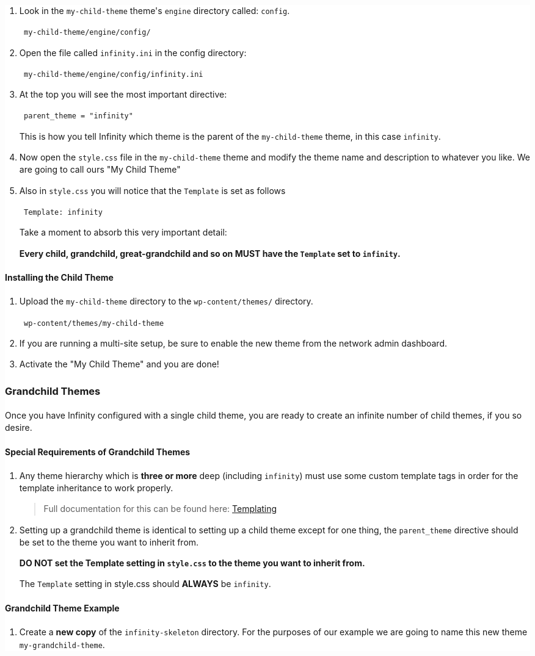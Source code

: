1. Look in the `my-child-theme` theme's `engine` directory called: `config`.

		my-child-theme/engine/config/

1. Open the file called `infinity.ini` in the config directory:

		my-child-theme/engine/config/infinity.ini

1. At the top you will see the most important directive:

		parent_theme = "infinity"

   This is how you tell Infinity which theme is the parent of the `my-child-theme` theme,
   in this case `infinity`.

1. Now open the `style.css` file in the `my-child-theme` theme and modify the theme name
   and description to whatever you like. We are going to call ours "My Child Theme"

1. Also in `style.css` you will notice that the `Template` is set as follows

		Template: infinity

   Take a moment to absorb this very important detail:

   **Every child, grandchild, great-grandchild and so on MUST have the
   `Template` set to `infinity`.**

#### Installing the Child Theme

1. Upload the `my-child-theme` directory to the `wp-content/themes/` directory.

		wp-content/themes/my-child-theme

1. If you are running a multi-site setup, be sure to enable the new theme from the
   network admin dashboard.

1. Activate the "My Child Theme" and you are done!

### Grandchild Themes

Once you have Infinity configured with a single child theme, you are ready to create an
infinite number of child themes, if you so desire.

#### Special Requirements of Grandchild Themes

1. Any theme hierarchy which is **three or more** deep (including `infinity`)
   must use some custom template tags in order for the template inheritance to work properly.

	> Full documentation for this can be found here:
	  [Templating](infinity://admin:doc/install_tpls)

1. Setting up a grandchild theme is identical to setting up a child theme except for one thing,
   the `parent_theme` directive should be set to the theme you want to inherit from.

   **DO NOT set the Template setting in `style.css` to the theme you want to inherit from.**

   The `Template` setting in style.css should **ALWAYS** be `infinity`.

#### Grandchild Theme Example

1. Create a **new copy** of the `infinity-skeleton` directory. For the purposes of our example
   we are going to name this new theme `my-grandchild-theme`.

